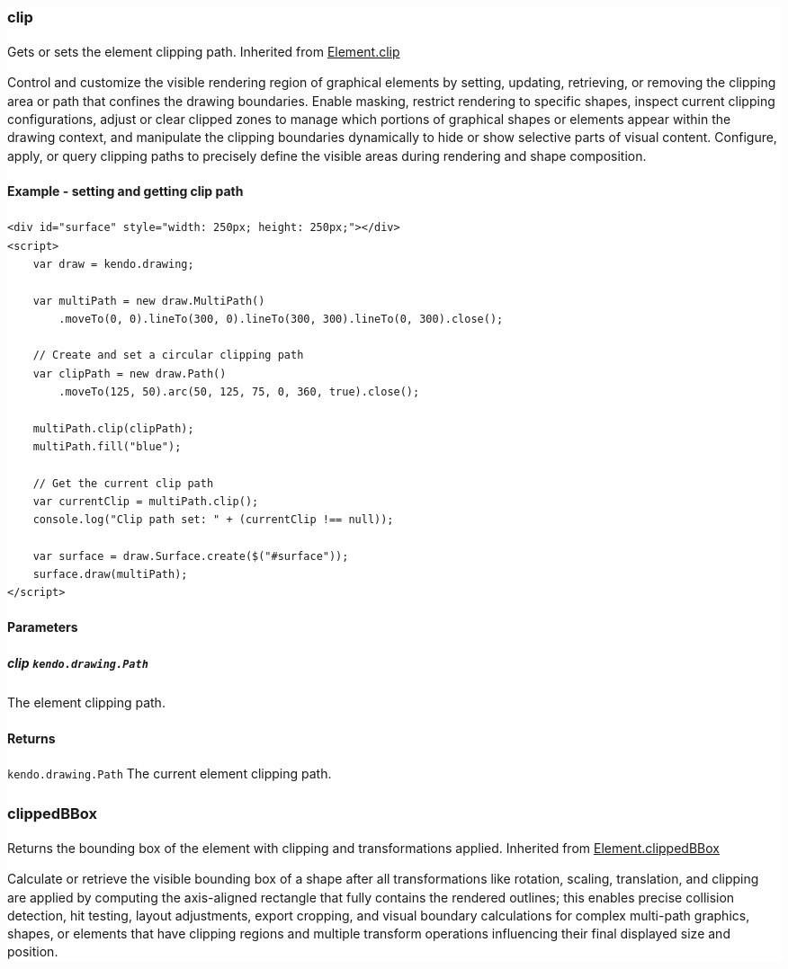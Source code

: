 
### clip
Gets or sets the element clipping path.
Inherited from [Element.clip](/api/javascript/drawing/element#methods-clip)


<div class="meta-api-description">
Control and customize the visible rendering region of graphical elements by setting, updating, retrieving, or removing the clipping area or path that confines the drawing boundaries. Enable masking, restrict rendering to specific shapes, inspect current clipping configurations, adjust or clear clipped zones to manage which portions of graphical shapes or elements appear within the drawing context, and manipulate the clipping boundaries dynamically to hide or show selective parts of visual content. Configure, apply, or query clipping paths to precisely define the visible areas during rendering and shape composition.
</div>

#### Example - setting and getting clip path
    <div id="surface" style="width: 250px; height: 250px;"></div>
    <script>
        var draw = kendo.drawing;

        var multiPath = new draw.MultiPath()
            .moveTo(0, 0).lineTo(300, 0).lineTo(300, 300).lineTo(0, 300).close();

        // Create and set a circular clipping path
        var clipPath = new draw.Path()
            .moveTo(125, 50).arc(50, 125, 75, 0, 360, true).close();

        multiPath.clip(clipPath);
        multiPath.fill("blue");

        // Get the current clip path
        var currentClip = multiPath.clip();
        console.log("Clip path set: " + (currentClip !== null));

        var surface = draw.Surface.create($("#surface"));
        surface.draw(multiPath);
    </script>

#### Parameters

##### clip `kendo.drawing.Path`
The element clipping path.

#### Returns
`kendo.drawing.Path` The current element clipping path.


### clippedBBox
Returns the bounding box of the element with clipping and transformations applied.
Inherited from [Element.clippedBBox](/api/javascript/drawing/element#methods-clippedBBox)


<div class="meta-api-description">
Calculate or retrieve the visible bounding box of a shape after all transformations like rotation, scaling, translation, and clipping are applied by computing the axis-aligned rectangle that fully contains the rendered outlines; this enables precise collision detection, hit testing, layout adjustments, export cropping, and visual boundary calculations for complex multi-path graphics, shapes, or elements that have clipping regions and multiple transform operations influencing their final displayed size and position.
</div>
